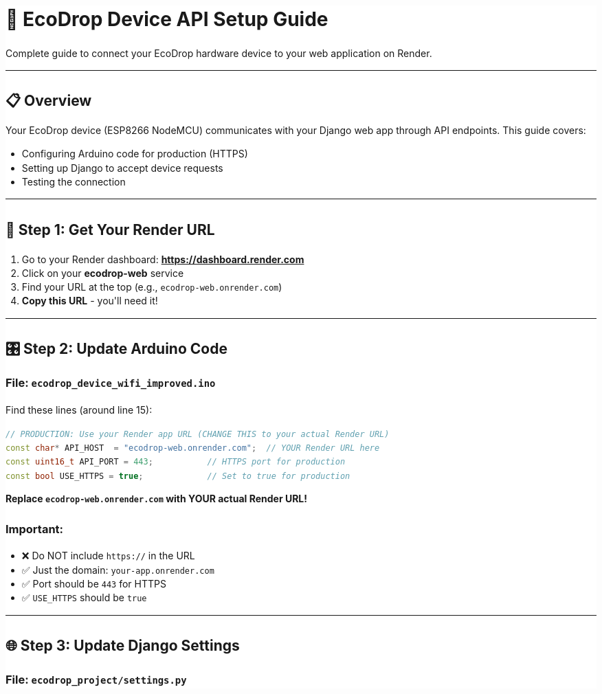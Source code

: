 # 🤖 EcoDrop Device API Setup Guide

Complete guide to connect your EcoDrop hardware device to your web application on Render.

---

## 📋 Overview

Your EcoDrop device (ESP8266 NodeMCU) communicates with your Django web app through API endpoints. This guide covers:
- Configuring Arduino code for production (HTTPS)
- Setting up Django to accept device requests
- Testing the connection

---

## 🔧 Step 1: Get Your Render URL

1. Go to your Render dashboard: **https://dashboard.render.com**
2. Click on your **ecodrop-web** service
3. Find your URL at the top (e.g., `ecodrop-web.onrender.com`)
4. **Copy this URL** - you'll need it!

---

## 🎛️ Step 2: Update Arduino Code

### **File:** `ecodrop_device_wifi_improved.ino`

Find these lines (around line 15):

```cpp
// PRODUCTION: Use your Render app URL (CHANGE THIS to your actual Render URL)
const char* API_HOST  = "ecodrop-web.onrender.com";  // YOUR Render URL here
const uint16_t API_PORT = 443;           // HTTPS port for production
const bool USE_HTTPS = true;             // Set to true for production
```

**Replace `ecodrop-web.onrender.com` with YOUR actual Render URL!**

### **Important:** 
- ❌ Do NOT include `https://` in the URL
- ✅ Just the domain: `your-app.onrender.com`
- ✅ Port should be `443` for HTTPS
- ✅ `USE_HTTPS` should be `true`

---

## 🌐 Step 3: Update Django Settings

### **File:** `ecodrop_project/settings.py`
